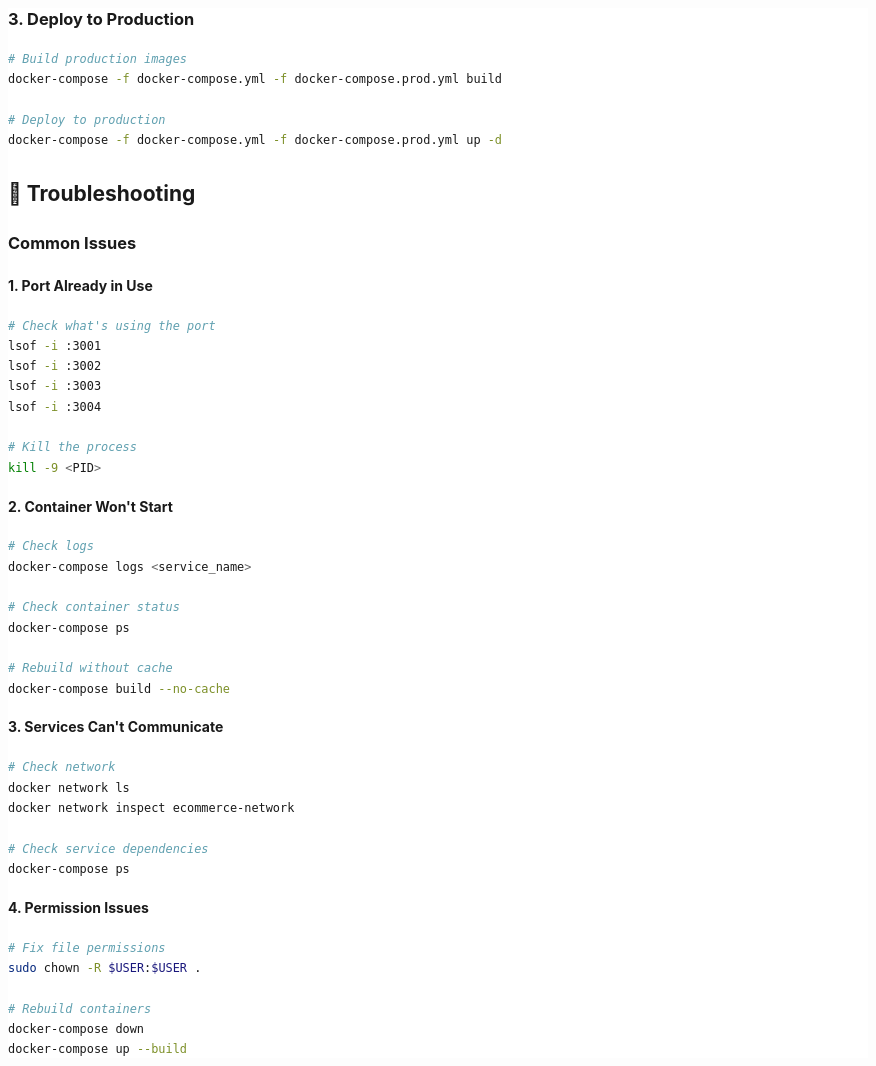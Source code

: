 ### 3. **Deploy to Production**
```bash
# Build production images
docker-compose -f docker-compose.yml -f docker-compose.prod.yml build

# Deploy to production
docker-compose -f docker-compose.yml -f docker-compose.prod.yml up -d
```

## 🔧 Troubleshooting

### Common Issues

#### 1. **Port Already in Use**
```bash
# Check what's using the port
lsof -i :3001
lsof -i :3002
lsof -i :3003
lsof -i :3004

# Kill the process
kill -9 <PID>
```

#### 2. **Container Won't Start**
```bash
# Check logs
docker-compose logs <service_name>

# Check container status
docker-compose ps

# Rebuild without cache
docker-compose build --no-cache
```

#### 3. **Services Can't Communicate**
```bash
# Check network
docker network ls
docker network inspect ecommerce-network

# Check service dependencies
docker-compose ps
```

#### 4. **Permission Issues**
```bash
# Fix file permissions
sudo chown -R $USER:$USER .

# Rebuild containers
docker-compose down
docker-compose up --build
```
